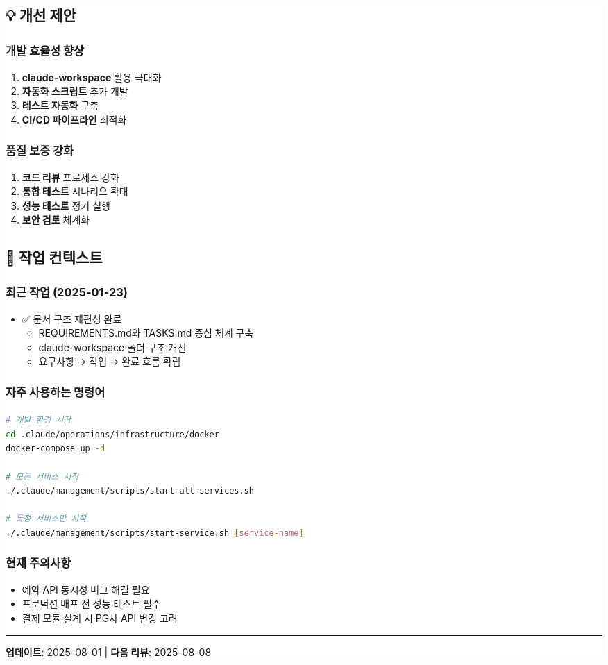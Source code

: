## 💡 개선 제안

### 개발 효율성 향상
1. **claude-workspace** 활용 극대화
2. **자동화 스크립트** 추가 개발
3. **테스트 자동화** 구축
4. **CI/CD 파이프라인** 최적화

### 품질 보증 강화
1. **코드 리뷰** 프로세스 강화
2. **통합 테스트** 시나리오 확대
3. **성능 테스트** 정기 실행
4. **보안 검토** 체계화

## 🧠 작업 컨텍스트

### 최근 작업 (2025-01-23)
- ✅ 문서 구조 재편성 완료
  - REQUIREMENTS.md와 TASKS.md 중심 체계 구축
  - claude-workspace 폴더 구조 개선
  - 요구사항 → 작업 → 완료 흐름 확립

### 자주 사용하는 명령어
```bash
# 개발 환경 시작
cd .claude/operations/infrastructure/docker
docker-compose up -d

# 모든 서비스 시작
./.claude/management/scripts/start-all-services.sh

# 특정 서비스만 시작
./.claude/management/scripts/start-service.sh [service-name]
```

### 현재 주의사항
- 예약 API 동시성 버그 해결 필요
- 프로덕션 배포 전 성능 테스트 필수
- 결제 모듈 설계 시 PG사 API 변경 고려

---

**업데이트**: 2025-08-01 | **다음 리뷰**: 2025-08-08
